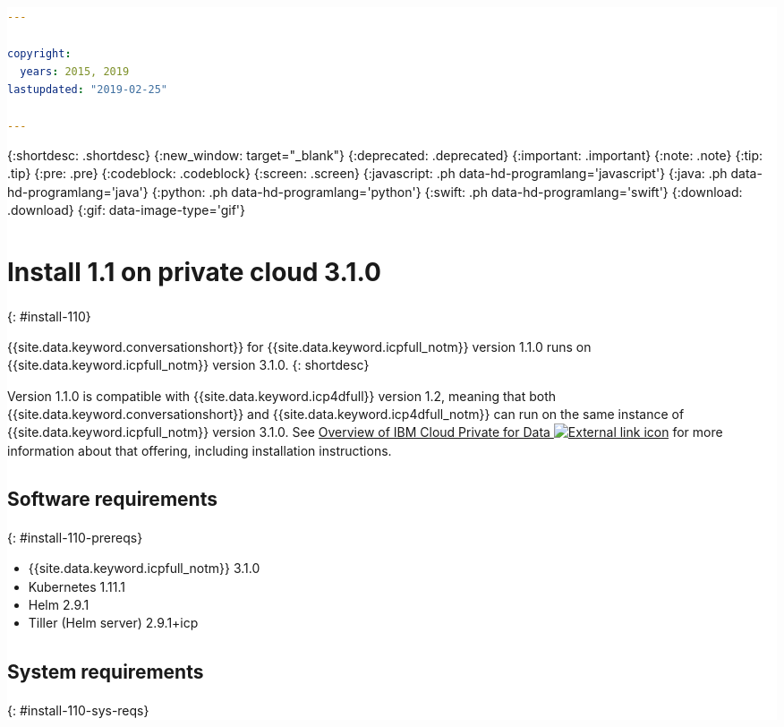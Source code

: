 ```yaml
---

copyright:
  years: 2015, 2019
lastupdated: "2019-02-25"

---
```


{:shortdesc: .shortdesc}
{:new_window: target="_blank"}
{:deprecated: .deprecated}
{:important: .important}
{:note: .note}
{:tip: .tip}
{:pre: .pre}
{:codeblock: .codeblock}
{:screen: .screen}
{:javascript: .ph data-hd-programlang='javascript'}
{:java: .ph data-hd-programlang='java'}
{:python: .ph data-hd-programlang='python'}
{:swift: .ph data-hd-programlang='swift'}
{:download: .download}
{:gif: data-image-type='gif'}

# Install 1.1 on private cloud 3.1.0
{: #install-110}

{{site.data.keyword.conversationshort}} for {{site.data.keyword.icpfull_notm}} version 1.1.0 runs on {{site.data.keyword.icpfull_notm}} version 3.1.0.
{: shortdesc}

Version 1.1.0 is compatible with {{site.data.keyword.icp4dfull}} version 1.2, meaning that both {{site.data.keyword.conversationshort}} and {{site.data.keyword.icp4dfull_notm}} can run on the same instance of {{site.data.keyword.icpfull_notm}} version 3.1.0. See [Overview of IBM Cloud Private for Data ![External link icon](../../icons/launch-glyph.svg "External link icon")](https://docs-icpdata.mybluemix.net/docs/content/SSQNUZ_current/com.ibm.icpdata.doc/zen/overview/overview.html) for more information about that offering, including installation instructions.

## Software requirements
{: #install-110-prereqs}

- {{site.data.keyword.icpfull_notm}} 3.1.0
- Kubernetes 1.11.1
- Helm 2.9.1
- Tiller (Helm server) 2.9.1+icp

## System requirements
{: #install-110-sys-reqs}
